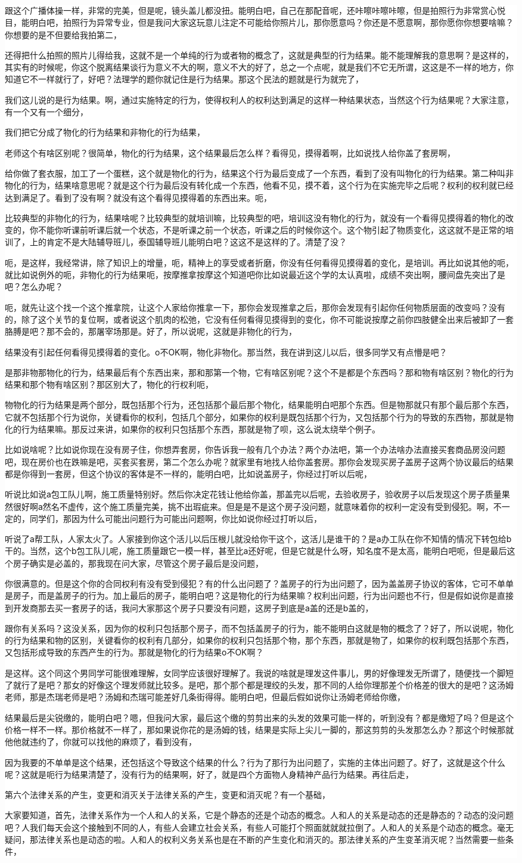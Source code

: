 跟这个广播体操一样，非常的完美，但是呢，镜头盖儿都没扭。能明白吧，自己在那配音呢，还咔嚓咔嚓咔嚓，但是拍照行为非常赏心悦目，能明白吧，拍照行为异常专业，但是我问大家这玩意儿注定不可能给你照片儿，那你愿意吗？你还是不愿意啊，那你愿你你想要啥嘛？你想要的是不但要给我拍第二，

还得把什么拍照的照片儿得给我，这就不是一个单纯的行为或者物的概念了，这就是典型的行为结果。能不能理解我的意思啊？是这样的，其实有的时候呢，你这个脱离结果谈行为意义不大的啊，意义不大的好了，总之一个点呢，就是我们不它无所谓，这这是不一样的地方，你知道它不一样就行了，好吧？法理学的题你就记住是行为结果。那这个民法的题就是行为就完了，

我们这儿说的是行为结果。啊，通过实施特定的行为，使得权利人的权利达到满足的这样一种结果状态，当然这个行为结果呢？大家注意，有一个又有一个细分，


我们把它分成了物化的行为结果和非物化的行为结果，

老师这个有啥区别呢？很简单，物化的行为结果，这个结果最后怎么样？看得见，摸得着啊，比如说找人给你盖了套房啊，

给你做了套衣服，加工了一个蛋糕，这个就是物化的行为，结果这个行为最后变成了一个东西，看到了没有叫物化的行为结果。第二种叫非物化的行为，结果啥意思呢？就是这个行为最后没有转化成一个东西，他看不见，摸不着，这个行为在实施完毕之后呢？权利的权利就已经达到满足了。看到了没有啊？就没有这个看得见摸得着的东西出来。呃，

比较典型的非物化的行为，结果啥呢？比较典型的就培训嘛，比较典型的吧，培训这没有物化的行为，就没有一个看得见摸得着的物化的改变的，你不能你听课前听课后就一个状态，不是听课之前一个状态，听课之后的时候你这个。这个物引起了物质变化，这这就不是正常的培训了，上的肯定不是大陆辅导班儿，泰国辅导班儿能明白吧？这这不是这样的了。清楚了没？

呃，是这样，我经常讲，除了知识上的增量，呃，精神上的享受或者折磨，你没有任何看得见摸得着的变化，是培训。再比如说其他的呃，就比如说例外的呃，非物化的行为结果呃，按摩推拿按摩这个知道吧你比如说最近这个学的太认真啦，成绩不突出啊，腰间盘先突出了是吧？怎么办呢？

呃，就先让这个找一个这个推拿院，让这个人家给你推拿一下，那你会发现推拿之后，那你会发现有引起你任何物质层面的改变吗？没有的，除了这个关节的复位啊，或者说这个肌肉的松弛，它没有任何看得见摸得到的变化，你不可能说按摩之前你四肢健全出来后被卸了一套胳膊是吧？那不会的，那屠宰场那是。好了，所以说呢，这就是非物化的行为，

结果没有引起任何看得见摸得着的变化。o不OK啊，物化非物化。那当然，我在讲到这儿以后，很多同学又有点懵是吧？

是那非物那物化的行为，结果最后有个东西出来，那和那第一个物，它有啥区别呢？这个不是都是个东西吗？那和物有啥区别？物化的行为结果和那个物有啥区别？那区别大了，物化的行权利呃，

物物化的行为结果是两个部分，既包括那个行为，还包括那个最后那个物化，结果能明白吧那个东西。但是物那就只有那个最后那个东西，它就不包括那个行为说你，关键看你的权利，包括几个部分，如果你的权利是既包括那个行为，又包括那个行为的导致的东西物，那就是物化的行为结果嘛。那反过来讲，如果你的权利只包括那个东西，那就是物了呗，这么说太绕举个例子。

比如说啥呢？比如说你现在没有房子住，你想弄套房，你告诉我一般有几个办法？两个办法吧，第一个办法啥办法直接买套商品房没问题吧，现在房价也在跌嘛是吧，买套买套房，第二个怎么办呢？就家里有地找人给你盖套房。那你会发现买房子盖房子这两个协议最后的结果都是你得到一套房，但这个协议的客体是不一样的，能明白吧，比如说盖房子，你经过打听以后呢，

听说比如说a包工队儿啊，施工质量特别好。然后你决定花钱让他给你盖，那盖完以后呢，去验收房子，验收房子以后发现这个房子质量果然很好啊a然名不虚传，这个施工质量完美，挑不出瑕疵来。但是是不是这个房子没问题，就意味着你的权利一定没有受到侵犯。啊，不一定的，同学们，那因为什么可能出问题行为可能出问题啊，你比如说你经过打听以后，

听说了a帮工队，人家太火了。人家接到你这个活儿以后压根儿就没给你干这个，这活儿是谁干的？是a办工队在你不知情的情况下转包给b干的。当然，这个b包工队儿呢，施工质量跟它一模一样，甚至比a还好呢，但是它就是什么呀，知名度不是太高，能明白吧呃，但是最后这个房子确实是必盖的，那我现在问大家，尽管这个房子最后是没问题，

你很满意的。但是这个你的合同权利有没有受到侵犯？有的什么出问题了？盖房子的行为出问题了，因为盖盖房子协议的客体，它可不单单是房子，而是盖房子的行为。加上最后的房子，能明白吧？这是物化的行为结果嘛？权利出问题，行为出问题也不行，但是假如说你是直接到开发商那去买一套房子的话，我问大家那这个房子只要没有问题，这房子到底是a盖的还是b盖的，

跟你有关系吗？这没关系，因为你的权利只包括那个房子，而不包括盖房子的行为，能不能明白这就是物的概念了？好了，所以说呢，物化的行为结果和物的区别，关键看你的权利有几部分，如果你的权利只包括那个物，那个东西，那就是物了，如果你的权利既包括那个东西，又包括形成导致的东西产生的行为。那就是物化的行为结果o不OK啊？

是这样。这个同这个男同学可能很难理解，女同学应该很好理解了。我说的啥就是理发这件事儿，男的好像理发无所谓了，随便找一个脚短了就行了是吧？那女的好像这个理发师就比较多。是吧，那个那个都是理绞的头发，那不同的人给你理那差个价格差的很大的是吧？这汤姆老师，那是杰瑞老师是吧？汤姆和杰瑞可能差好几条街得得。能明白吧，但最后假如说你让汤姆老师给你缴，

结果最后是尖锐缴的，能明白吧？嗯，但我问大家，最后这个缴的剪剪出来的头发的效果可能一样的，听到没有？都是缴短了吗？但是这个价格一样不一样。那价格就不一样了，那如果说你花的是汤姆的钱，结果是实际上尖儿一脚的，那这剪剪的头发那怎么办？那这个时候那就他他就违约了，你就可以找他的麻烦了，看到没有，

因为我要的不单单是这个结果，还包括这个导致这个结果的什么？行为了那行为出问题了，实施的主体出问题了。好了，这就是这个什么呢？这就是呃行为结果清楚了，没有行为的结果啊，好了，就是四个方面物人身精神产品行为结果。再往后走，


第六个法律关系的产生，变更和消灭关于法律关系的产生，变更和消灭呢？有一个基础，

大家要知道，首先，法律关系作为一个人和人的关系，它是个静态的还是个动态的概念。人和人的关系是动态的还是静态的？动态的没问题吧？人我们每天会这个接触到不同的人，有些人会建立社会关系，有些人可能打个照面就就就拉倒了。人和人的关系是个动态的概念。毫无疑问，那法律关系也是动态的啦。人和人的权利义务关系也是在不断的产生变化和消灭的。那法律关系的产生变革消灭呢？当然需要一些条件，
